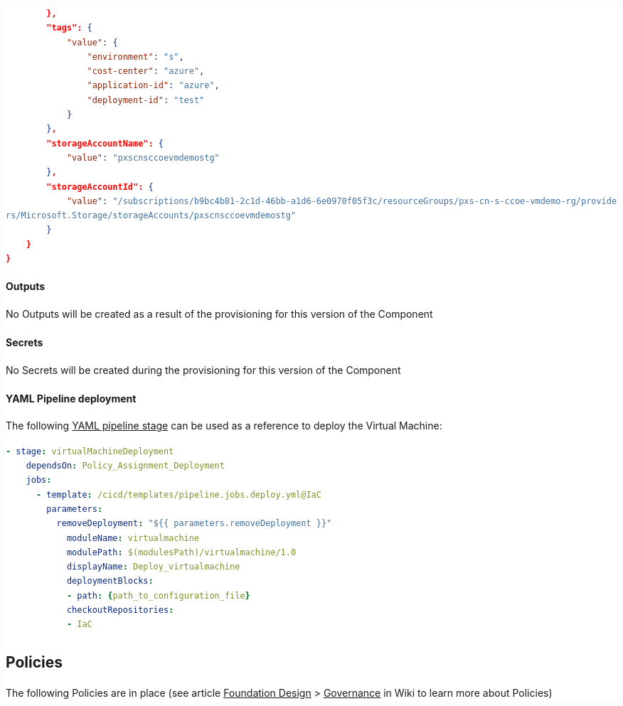 ```json
        },
        "tags": {
            "value": {
                "environment": "s",
                "cost-center": "azure",
                "application-id": "azure",
                "deployment-id": "test"
            }
        },
        "storageAccountName": {
            "value": "pxscnsccoevmdemostg"
        },
        "storageAccountId": {
            "value": "/subscriptions/b9bc4b81-2c1d-46bb-a1d6-6e0970f05f3c/resourceGroups/pxs-cn-s-ccoe-vmdemo-rg/providers/Microsoft.Storage/storageAccounts/pxscnsccoevmdemostg"
        }
    }
}
```
#### Outputs

No Outputs will be created as a result of the provisioning for this version  of the Component

#### Secrets

No Secrets will be created during the provisioning for this version of the Component

#### YAML Pipeline deployment

The following [YAML pipeline stage](https://docs.microsoft.com/en-us/azure/devops/pipelines/process/stages?view=azure-devops&tabs=yaml) can be used as a reference to deploy the Virtual Machine:

```yml
- stage: virtualMachineDeployment
    dependsOn: Policy_Assignment_Deployment
    jobs:
      - template: /cicd/templates/pipeline.jobs.deploy.yml@IaC
        parameters:
          removeDeployment: "${{ parameters.removeDeployment }}"
            moduleName: virtualmachine
            modulePath: $(modulesPath)/virtualmachine/1.0
            displayName: Deploy_virtualmachine
            deploymentBlocks:
            - path: {path_to_configuration_file}
            checkoutRepositories:
            - IaC
```


## Policies

The following Policies are in place (see article [Foundation Design](https://dev.azure.com/contoso-azure/building-blocks/_wiki/wikis/Wiki/410/Foundation-Design) > [Governance](https://dev.azure.com/contoso-azure/building-blocks/_wiki/wikis/Wiki/496/Governance) in Wiki to learn more about Policies)
